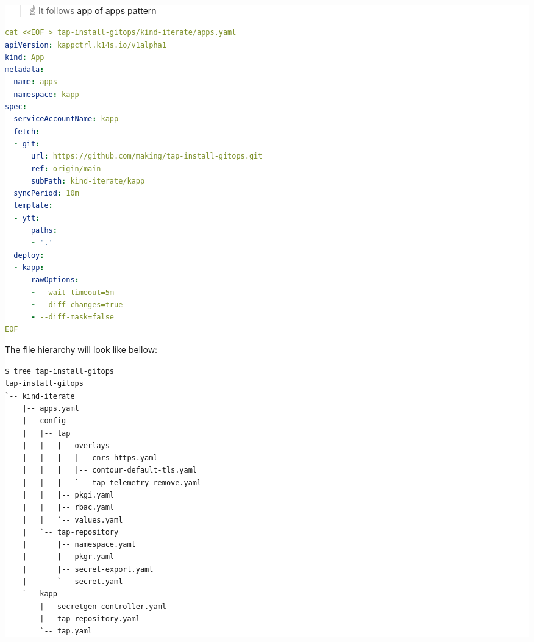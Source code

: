 
> ☝️ It follows [app of apps pattern](https://argo-cd.readthedocs.io/en/stable/operator-manual/cluster-bootstrapping/)

```yaml
cat <<EOF > tap-install-gitops/kind-iterate/apps.yaml
apiVersion: kappctrl.k14s.io/v1alpha1
kind: App
metadata:
  name: apps
  namespace: kapp
spec:
  serviceAccountName: kapp
  fetch:
  - git:
      url: https://github.com/making/tap-install-gitops.git
      ref: origin/main
      subPath: kind-iterate/kapp
  syncPeriod: 10m
  template:
  - ytt:
      paths:
      - '.'
  deploy:
  - kapp:
      rawOptions:
      - --wait-timeout=5m
      - --diff-changes=true
      - --diff-mask=false
EOF
```

The file hierarchy will look like bellow:


```
$ tree tap-install-gitops                              
tap-install-gitops
`-- kind-iterate
    |-- apps.yaml
    |-- config
    |   |-- tap
    |   |   |-- overlays
    |   |   |   |-- cnrs-https.yaml
    |   |   |   |-- contour-default-tls.yaml
    |   |   |   `-- tap-telemetry-remove.yaml
    |   |   |-- pkgi.yaml
    |   |   |-- rbac.yaml
    |   |   `-- values.yaml
    |   `-- tap-repository
    |       |-- namespace.yaml
    |       |-- pkgr.yaml
    |       |-- secret-export.yaml
    |       `-- secret.yaml
    `-- kapp
        |-- secretgen-controller.yaml
        |-- tap-repository.yaml
        `-- tap.yaml
```

